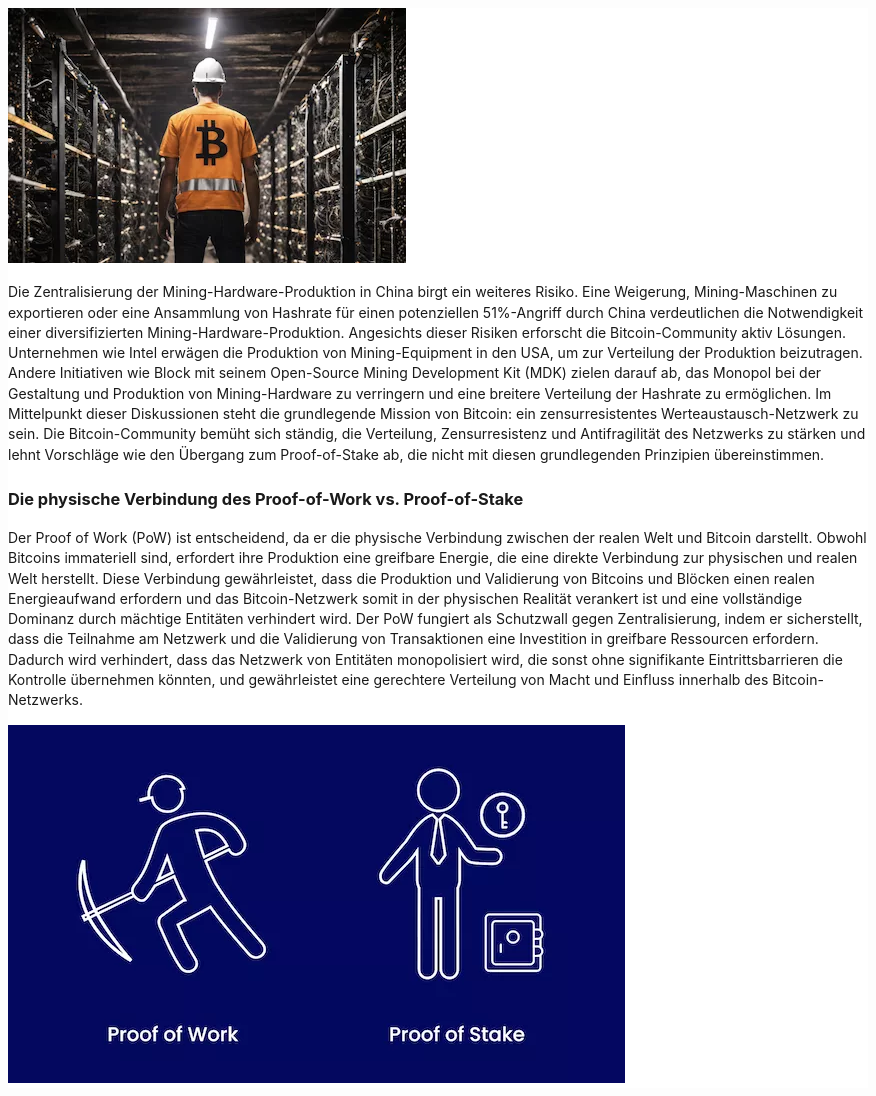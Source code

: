 ![image](assets/overview/miner.webp)

Die Zentralisierung der Mining-Hardware-Produktion in China birgt ein weiteres Risiko. Eine Weigerung, Mining-Maschinen zu exportieren oder eine Ansammlung von Hashrate für einen potenziellen 51%-Angriff durch China verdeutlichen die Notwendigkeit einer diversifizierten Mining-Hardware-Produktion. Angesichts dieser Risiken erforscht die Bitcoin-Community aktiv Lösungen. Unternehmen wie Intel erwägen die Produktion von Mining-Equipment in den USA, um zur Verteilung der Produktion beizutragen. Andere Initiativen wie Block mit seinem Open-Source Mining Development Kit (MDK) zielen darauf ab, das Monopol bei der Gestaltung und Produktion von Mining-Hardware zu verringern und eine breitere Verteilung der Hashrate zu ermöglichen. Im Mittelpunkt dieser Diskussionen steht die grundlegende Mission von Bitcoin: ein zensurresistentes Werteaustausch-Netzwerk zu sein. Die Bitcoin-Community bemüht sich ständig, die Verteilung, Zensurresistenz und Antifragilität des Netzwerks zu stärken und lehnt Vorschläge wie den Übergang zum Proof-of-Stake ab, die nicht mit diesen grundlegenden Prinzipien übereinstimmen.

### Die physische Verbindung des Proof-of-Work vs. Proof-of-Stake

Der Proof of Work (PoW) ist entscheidend, da er die physische Verbindung zwischen der realen Welt und Bitcoin darstellt. Obwohl Bitcoins immateriell sind, erfordert ihre Produktion eine greifbare Energie, die eine direkte Verbindung zur physischen und realen Welt herstellt. Diese Verbindung gewährleistet, dass die Produktion und Validierung von Bitcoins und Blöcken einen realen Energieaufwand erfordern und das Bitcoin-Netzwerk somit in der physischen Realität verankert ist und eine vollständige Dominanz durch mächtige Entitäten verhindert wird. Der PoW fungiert als Schutzwall gegen Zentralisierung, indem er sicherstellt, dass die Teilnahme am Netzwerk und die Validierung von Transaktionen eine Investition in greifbare Ressourcen erfordern. Dadurch wird verhindert, dass das Netzwerk von Entitäten monopolisiert wird, die sonst ohne signifikante Eintrittsbarrieren die Kontrolle übernehmen könnten, und gewährleistet eine gerechtere Verteilung von Macht und Einfluss innerhalb des Bitcoin-Netzwerks.

![image](assets/overview/POWPOS.webp)
